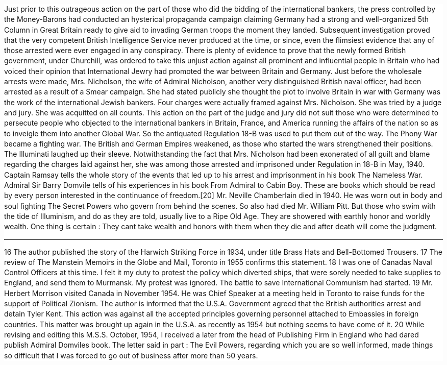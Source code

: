 Just prior to this outrageous action on the part of those who did the bidding of the international bankers, the press controlled by the Money-Barons had conducted an hysterical propaganda campaign claiming Germany had a strong and well-organized 5th Column in Great Britain ready to give aid to invading German troops the moment they landed.
Subsequent investigation proved that the very competent British Intelligence Service never produced at the time, or since, even the flimsiest evidence that any of those arrested were ever engaged in any conspiracy.
There is plenty of evidence to prove that the newly formed British government, under Churchill, was ordered to take this unjust action against all prominent and influential people in Britain who had voiced their opinion that International Jewry had promoted the war between Britain and Germany.
Just before the wholesale arrests were made, Mrs. Nicholson, the wife of Admiral Nicholson, another very distinguished British naval officer, had been arrested as a result of a Smear campaign. She had stated publicly she thought the plot to involve Britain in war with Germany was the work of the international Jewish bankers. Four charges were actually framed against Mrs. Nicholson. She was tried by a judge and jury. She was acquitted on all counts.
This action on the part of the judge and jury did not suit those who were determined to persecute people who objected to the international bankers in Britain, France, and America running the affairs of the nation so as to inveigle them into another Global War. So the antiquated Regulation 18-B was used to put them out of the way. The Phony War became a fighting war. The British and German Empires weakened, as those who started the wars strengthened their positions. The Illuminati laughed up their sleeve.
Notwithstanding the fact that Mrs. Nicholson had been exonerated of all guilt and blame regarding the charges laid against her, she was among those arrested and imprisoned under Regulation in 18-B in May, 1940.
Captain Ramsay tells the whole story of the events that led up to his arrest and imprisonment in his book The Nameless War. Admiral Sir Barry Domvile tells of his experiences in his book From Admiral to Cabin Boy. These are books which should be read by every person interested in the continuance of freedom.[20]
Mr. Neville Chamberlain died in 1940. He was worn out in body and soul fighting The Secret Powers who govern from behind the scenes. So also had died Mr. William Pitt. But those who swim with the tide of
Illuminism, and do as they are told, usually live to a Ripe Old Age. They are showered with earthly
honor and worldly wealth. One thing is certain : They cant take wealth and
honors with them when they die and after death will come the judgment.
__________________________
16 The author published the story of the Harwich Striking Force in 1934, under title Brass Hats and Bell-Bottomed Trousers.
17 The review of The Manstein Memoirs in the Globe and Mail, Toronto in 1955 confirms this statement.
18 I was one of Canadas Naval Control Officers at this time. I felt it my duty to protest the policy which diverted ships, that were sorely needed to take supplies to England, and send them to Murmansk. My protest was ignored. The battle to save International Communism had started.
19 Mr. Herbert Morrison visited Canada in November 1954. He was Chief Speaker at a meeting held in Toronto to raise funds for the support of Political Zionism. The author is informed that the U.S.A. Government agreed that the British authorities arrest and detain Tyler Kent. This action was against all the accepted principles governing personnel attached to Embassies in foreign countries. This matter was brought up again in the U.S.A. as recently as 1954 but nothing seems to have come of it.
20 While revising and editing this M.S.S. October, 1954, I received a later from the head of Publishing Firm in England who had dared publish Admiral Domviles book. The letter said in part : The Evil Powers, regarding which you are so well informed, made things so difficult that I was forced to go out of business after more than 50 years.
